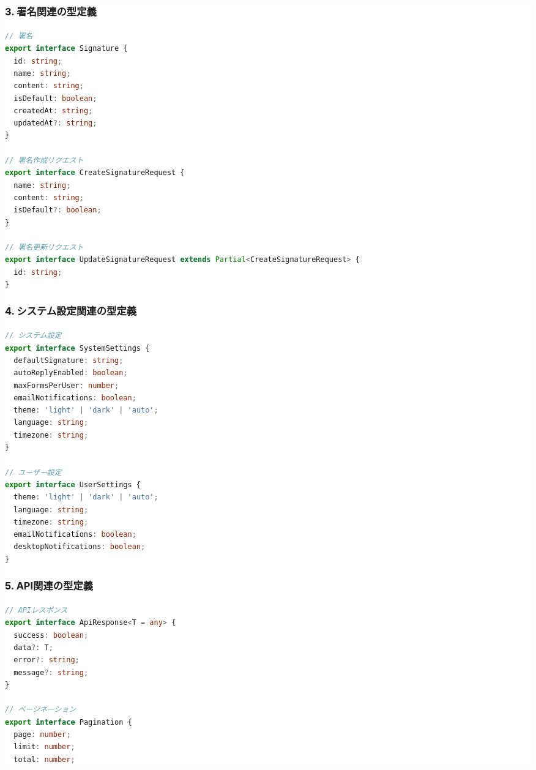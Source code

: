 ### 3. 署名関連の型定義
```typescript
// 署名
export interface Signature {
  id: string;
  name: string;
  content: string;
  isDefault: boolean;
  createdAt: string;
  updatedAt?: string;
}

// 署名作成リクエスト
export interface CreateSignatureRequest {
  name: string;
  content: string;
  isDefault?: boolean;
}

// 署名更新リクエスト
export interface UpdateSignatureRequest extends Partial<CreateSignatureRequest> {
  id: string;
}
```

### 4. システム設定関連の型定義
```typescript
// システム設定
export interface SystemSettings {
  defaultSignature: string;
  autoReplyEnabled: boolean;
  maxFormsPerUser: number;
  emailNotifications: boolean;
  theme: 'light' | 'dark' | 'auto';
  language: string;
  timezone: string;
}

// ユーザー設定
export interface UserSettings {
  theme: 'light' | 'dark' | 'auto';
  language: string;
  timezone: string;
  emailNotifications: boolean;
  desktopNotifications: boolean;
}
```

### 5. API関連の型定義
```typescript
// APIレスポンス
export interface ApiResponse<T = any> {
  success: boolean;
  data?: T;
  error?: string;
  message?: string;
}

// ページネーション
export interface Pagination {
  page: number;
  limit: number;
  total: number;
```